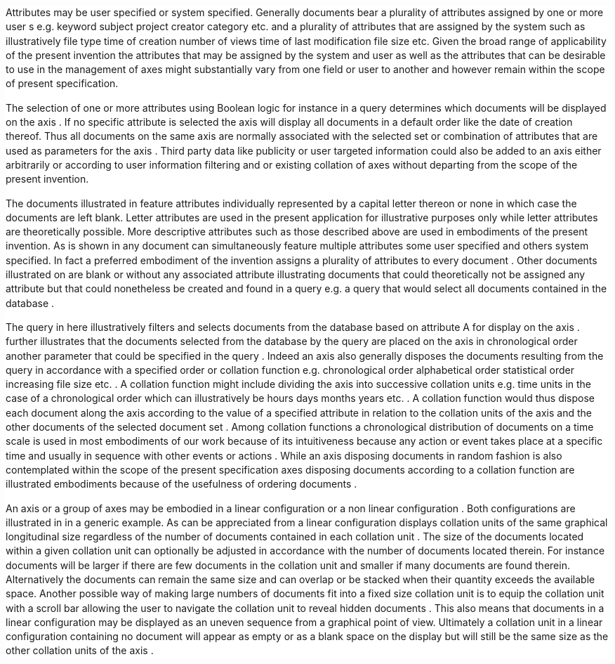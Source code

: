 Attributes may be user specified or system specified. Generally documents bear a plurality of attributes assigned by one or more user s e.g. keyword subject project creator category etc. and a plurality of attributes that are assigned by the system such as illustratively file type time of creation number of views time of last modification file size etc. Given the broad range of applicability of the present invention the attributes that may be assigned by the system and user as well as the attributes that can be desirable to use in the management of axes might substantially vary from one field or user to another and however remain within the scope of present specification.

The selection of one or more attributes using Boolean logic for instance in a query determines which documents will be displayed on the axis . If no specific attribute is selected the axis will display all documents in a default order like the date of creation thereof. Thus all documents on the same axis are normally associated with the selected set or combination of attributes that are used as parameters for the axis . Third party data like publicity or user targeted information could also be added to an axis either arbitrarily or according to user information filtering and or existing collation of axes without departing from the scope of the present invention.

The documents illustrated in feature attributes individually represented by a capital letter thereon or none in which case the documents are left blank. Letter attributes are used in the present application for illustrative purposes only while letter attributes are theoretically possible. More descriptive attributes such as those described above are used in embodiments of the present invention. As is shown in any document can simultaneously feature multiple attributes some user specified and others system specified. In fact a preferred embodiment of the invention assigns a plurality of attributes to every document . Other documents illustrated on are blank or without any associated attribute illustrating documents that could theoretically not be assigned any attribute but that could nonetheless be created and found in a query e.g. a query that would select all documents contained in the database .

The query in here illustratively filters and selects documents from the database based on attribute A for display on the axis . further illustrates that the documents selected from the database by the query are placed on the axis in chronological order another parameter that could be specified in the query . Indeed an axis also generally disposes the documents resulting from the query in accordance with a specified order or collation function e.g. chronological order alphabetical order statistical order increasing file size etc. . A collation function might include dividing the axis into successive collation units e.g. time units in the case of a chronological order which can illustratively be hours days months years etc. . A collation function would thus dispose each document along the axis according to the value of a specified attribute in relation to the collation units of the axis and the other documents of the selected document set . Among collation functions a chronological distribution of documents on a time scale is used in most embodiments of our work because of its intuitiveness because any action or event takes place at a specific time and usually in sequence with other events or actions . While an axis disposing documents in random fashion is also contemplated within the scope of the present specification axes disposing documents according to a collation function are illustrated embodiments because of the usefulness of ordering documents .

An axis or a group of axes may be embodied in a linear configuration or a non linear configuration . Both configurations are illustrated in in a generic example. As can be appreciated from a linear configuration displays collation units of the same graphical longitudinal size regardless of the number of documents contained in each collation unit . The size of the documents located within a given collation unit can optionally be adjusted in accordance with the number of documents located therein. For instance documents will be larger if there are few documents in the collation unit and smaller if many documents are found therein. Alternatively the documents can remain the same size and can overlap or be stacked when their quantity exceeds the available space. Another possible way of making large numbers of documents fit into a fixed size collation unit is to equip the collation unit with a scroll bar allowing the user to navigate the collation unit to reveal hidden documents . This also means that documents in a linear configuration may be displayed as an uneven sequence from a graphical point of view. Ultimately a collation unit in a linear configuration containing no document will appear as empty or as a blank space on the display but will still be the same size as the other collation units of the axis .
